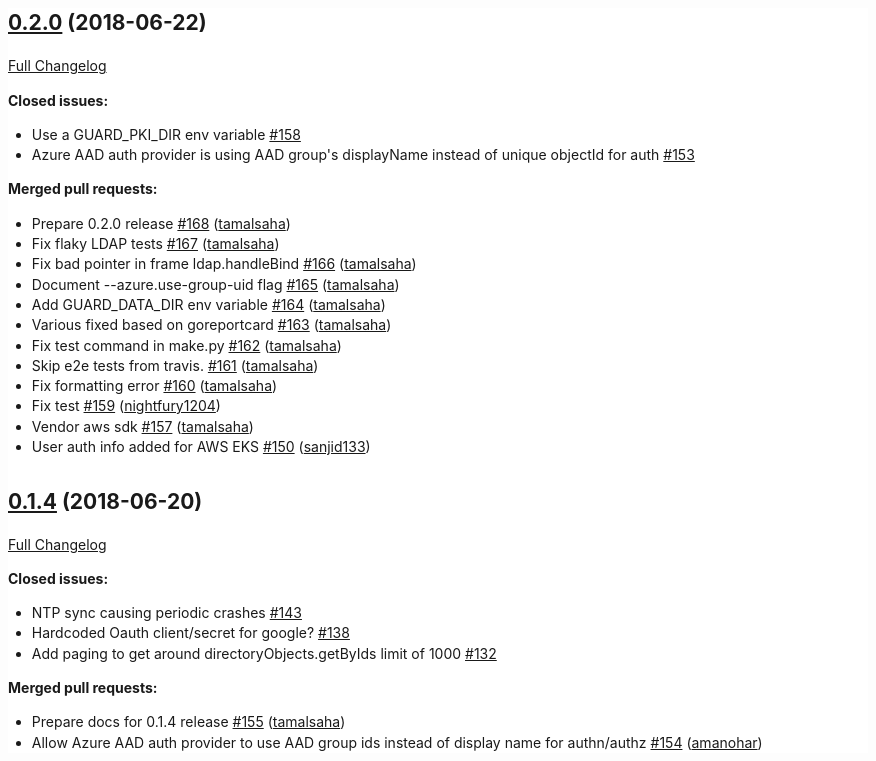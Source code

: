 ## [0.2.0](https://go.kubeguard.dev/guard/tree/0.2.0) (2018-06-22)
[Full Changelog](https://go.kubeguard.dev/guard/compare/0.1.4...0.2.0)

**Closed issues:**

- Use a GUARD\_PKI\_DIR env variable [\#158](https://go.kubeguard.dev/guard/issues/158)
- Azure AAD auth provider is using AAD group's displayName instead of unique objectId for auth [\#153](https://go.kubeguard.dev/guard/issues/153)

**Merged pull requests:**

- Prepare 0.2.0 release [\#168](https://go.kubeguard.dev/guard/pull/168) ([tamalsaha](https://github.com/tamalsaha))
- Fix flaky LDAP tests [\#167](https://go.kubeguard.dev/guard/pull/167) ([tamalsaha](https://github.com/tamalsaha))
- Fix bad pointer in frame ldap.handleBind [\#166](https://go.kubeguard.dev/guard/pull/166) ([tamalsaha](https://github.com/tamalsaha))
- Document --azure.use-group-uid flag [\#165](https://go.kubeguard.dev/guard/pull/165) ([tamalsaha](https://github.com/tamalsaha))
- Add GUARD\_DATA\_DIR env variable [\#164](https://go.kubeguard.dev/guard/pull/164) ([tamalsaha](https://github.com/tamalsaha))
- Various fixed based on goreportcard [\#163](https://go.kubeguard.dev/guard/pull/163) ([tamalsaha](https://github.com/tamalsaha))
- Fix test command in make.py [\#162](https://go.kubeguard.dev/guard/pull/162) ([tamalsaha](https://github.com/tamalsaha))
- Skip e2e tests from travis. [\#161](https://go.kubeguard.dev/guard/pull/161) ([tamalsaha](https://github.com/tamalsaha))
- Fix formatting error [\#160](https://go.kubeguard.dev/guard/pull/160) ([tamalsaha](https://github.com/tamalsaha))
- Fix test [\#159](https://go.kubeguard.dev/guard/pull/159) ([nightfury1204](https://github.com/nightfury1204))
- Vendor aws sdk [\#157](https://go.kubeguard.dev/guard/pull/157) ([tamalsaha](https://github.com/tamalsaha))
- User auth info added for AWS EKS [\#150](https://go.kubeguard.dev/guard/pull/150) ([sanjid133](https://github.com/sanjid133))

## [0.1.4](https://go.kubeguard.dev/guard/tree/0.1.4) (2018-06-20)
[Full Changelog](https://go.kubeguard.dev/guard/compare/0.1.3...0.1.4)

**Closed issues:**

- NTP sync causing periodic crashes [\#143](https://go.kubeguard.dev/guard/issues/143)
- Hardcoded Oauth client/secret for google? [\#138](https://go.kubeguard.dev/guard/issues/138)
- Add paging to get around directoryObjects.getByIds limit of 1000 [\#132](https://go.kubeguard.dev/guard/issues/132)

**Merged pull requests:**

- Prepare docs for 0.1.4 release [\#155](https://go.kubeguard.dev/guard/pull/155) ([tamalsaha](https://github.com/tamalsaha))
- Allow Azure AAD auth provider to use AAD group ids instead of display name for authn/authz [\#154](https://go.kubeguard.dev/guard/pull/154) ([amanohar](https://github.com/amanohar))
